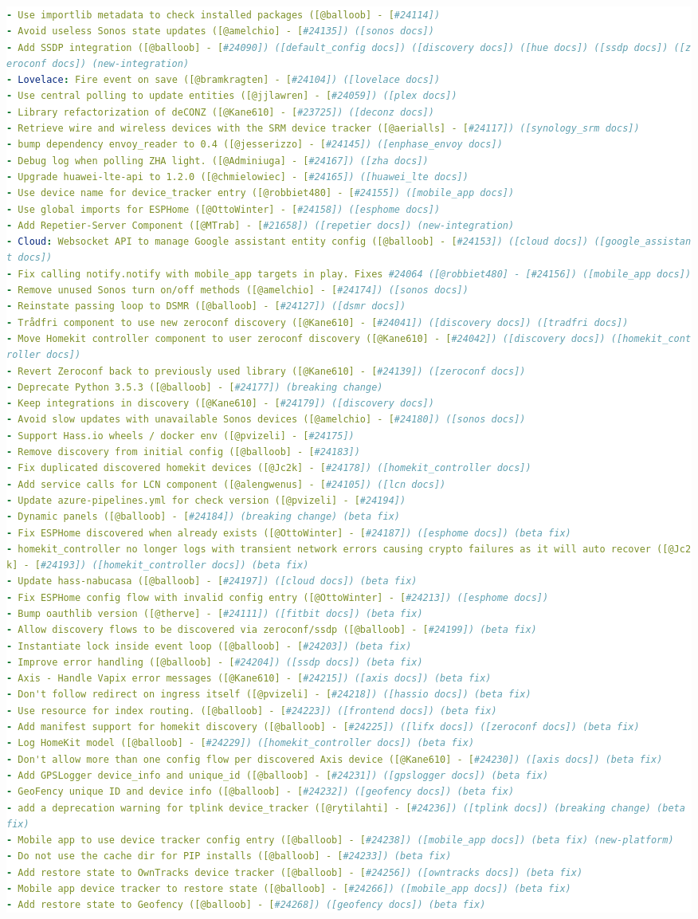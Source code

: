    ```yaml
- Use importlib metadata to check installed packages ([@balloob] - [#24114])
- Avoid useless Sonos state updates ([@amelchio] - [#24135]) ([sonos docs])
- Add SSDP integration ([@balloob] - [#24090]) ([default_config docs]) ([discovery docs]) ([hue docs]) ([ssdp docs]) ([zeroconf docs]) (new-integration)
- Lovelace: Fire event on save ([@bramkragten] - [#24104]) ([lovelace docs])
- Use central polling to update entities ([@jjlawren] - [#24059]) ([plex docs])
- Library refactorization of deCONZ ([@Kane610] - [#23725]) ([deconz docs])
- Retrieve wire and wireless devices with the SRM device tracker ([@aerialls] - [#24117]) ([synology_srm docs])
- bump dependency envoy_reader to 0.4 ([@jesserizzo] - [#24145]) ([enphase_envoy docs])
- Debug log when polling ZHA light. ([@Adminiuga] - [#24167]) ([zha docs])
- Upgrade huawei-lte-api to 1.2.0 ([@chmielowiec] - [#24165]) ([huawei_lte docs])
- Use device name for device_tracker entry ([@robbiet480] - [#24155]) ([mobile_app docs])
- Use global imports for ESPHome ([@OttoWinter] - [#24158]) ([esphome docs])
- Add Repetier-Server Component ([@MTrab] - [#21658]) ([repetier docs]) (new-integration)
- Cloud: Websocket API to manage Google assistant entity config ([@balloob] - [#24153]) ([cloud docs]) ([google_assistant docs])
- Fix calling notify.notify with mobile_app targets in play. Fixes #24064 ([@robbiet480] - [#24156]) ([mobile_app docs])
- Remove unused Sonos turn on/off methods ([@amelchio] - [#24174]) ([sonos docs])
- Reinstate passing loop to DSMR ([@balloob] - [#24127]) ([dsmr docs])
- Trådfri component to use new zeroconf discovery ([@Kane610] - [#24041]) ([discovery docs]) ([tradfri docs])
- Move Homekit controller component to user zeroconf discovery ([@Kane610] - [#24042]) ([discovery docs]) ([homekit_controller docs])
- Revert Zeroconf back to previously used library ([@Kane610] - [#24139]) ([zeroconf docs])
- Deprecate Python 3.5.3 ([@balloob] - [#24177]) (breaking change)
- Keep integrations in discovery ([@Kane610] - [#24179]) ([discovery docs])
- Avoid slow updates with unavailable Sonos devices ([@amelchio] - [#24180]) ([sonos docs])
- Support Hass.io wheels / docker env ([@pvizeli] - [#24175])
- Remove discovery from initial config ([@balloob] - [#24183])
- Fix duplicated discovered homekit devices ([@Jc2k] - [#24178]) ([homekit_controller docs])
- Add service calls for LCN component ([@alengwenus] - [#24105]) ([lcn docs])
- Update azure-pipelines.yml for check version ([@pvizeli] - [#24194])
- Dynamic panels ([@balloob] - [#24184]) (breaking change) (beta fix)
- Fix ESPHome discovered when already exists ([@OttoWinter] - [#24187]) ([esphome docs]) (beta fix)
- homekit_controller no longer logs with transient network errors causing crypto failures as it will auto recover ([@Jc2k] - [#24193]) ([homekit_controller docs]) (beta fix)
- Update hass-nabucasa ([@balloob] - [#24197]) ([cloud docs]) (beta fix)
- Fix ESPHome config flow with invalid config entry ([@OttoWinter] - [#24213]) ([esphome docs])
- Bump oauthlib version ([@therve] - [#24111]) ([fitbit docs]) (beta fix)
- Allow discovery flows to be discovered via zeroconf/ssdp ([@balloob] - [#24199]) (beta fix)
- Instantiate lock inside event loop ([@balloob] - [#24203]) (beta fix)
- Improve error handling ([@balloob] - [#24204]) ([ssdp docs]) (beta fix)
- Axis - Handle Vapix error messages ([@Kane610] - [#24215]) ([axis docs]) (beta fix)
- Don't follow redirect on ingress itself ([@pvizeli] - [#24218]) ([hassio docs]) (beta fix)
- Use resource for index routing. ([@balloob] - [#24223]) ([frontend docs]) (beta fix)
- Add manifest support for homekit discovery ([@balloob] - [#24225]) ([lifx docs]) ([zeroconf docs]) (beta fix)
- Log HomeKit model ([@balloob] - [#24229]) ([homekit_controller docs]) (beta fix)
- Don't allow more than one config flow per discovered Axis device ([@Kane610] - [#24230]) ([axis docs]) (beta fix)
- Add GPSLogger device_info and unique_id ([@balloob] - [#24231]) ([gpslogger docs]) (beta fix)
- GeoFency unique ID and device info ([@balloob] - [#24232]) ([geofency docs]) (beta fix)
- add a deprecation warning for tplink device_tracker ([@rytilahti] - [#24236]) ([tplink docs]) (breaking change) (beta fix)
- Mobile app to use device tracker config entry ([@balloob] - [#24238]) ([mobile_app docs]) (beta fix) (new-platform)
- Do not use the cache dir for PIP installs ([@balloob] - [#24233]) (beta fix)
- Add restore state to OwnTracks device tracker ([@balloob] - [#24256]) ([owntracks docs]) (beta fix)
- Mobile app device tracker to restore state ([@balloob] - [#24266]) ([mobile_app docs]) (beta fix)
- Add restore state to Geofency ([@balloob] - [#24268]) ([geofency docs]) (beta fix)
   ```

[@frenck]: https://github.com/frenck
[#24208]: https://github.com/home-assistant/home-assistant/pull/24208
[#24309]: https://github.com/home-assistant/home-assistant/pull/24309
[#24331]: https://github.com/home-assistant/home-assistant/pull/24331
[#24376]: https://github.com/home-assistant/home-assistant/pull/24376
[#24378]: https://github.com/home-assistant/home-assistant/pull/24378
[#24388]: https://github.com/home-assistant/home-assistant/pull/24388
[#24390]: https://github.com/home-assistant/home-assistant/pull/24390
[#24391]: https://github.com/home-assistant/home-assistant/pull/24391
[#24395]: https://github.com/home-assistant/home-assistant/pull/24395
[@Kane610]: https://github.com/Kane610
[@Swamp-Ig]: https://github.com/Swamp-Ig
[@balloob]: https://github.com/balloob
[@w1ll1am23]: https://github.com/w1ll1am23
[automation docs]: /components/automation/
[axis docs]: /components/axis/
[cloud docs]: /components/cloud/
[deconz docs]: /components/deconz/
[discovery docs]: /components/discovery/
[homekit_controller docs]: /components/homekit_controller/
[http docs]: /components/http/
[hue docs]: /components/hue/
[sun docs]: /components/sun/
[tado docs]: /components/tado/
[tradfri docs]: /components/tradfri/
[wemo docs]: /components/wemo/
[wink docs]: /components/wink/
[#24237]: https://github.com/home-assistant/home-assistant/pull/24237
[#24420]: https://github.com/home-assistant/home-assistant/pull/24420
[#24442]: https://github.com/home-assistant/home-assistant/pull/24442
[#24444]: https://github.com/home-assistant/home-assistant/pull/24444
[#24461]: https://github.com/home-assistant/home-assistant/pull/24461
[#24464]: https://github.com/home-assistant/home-assistant/pull/24464
[@Kane610]: https://github.com/Kane610
[@aerialls]: https://github.com/aerialls
[@andkit]: https://github.com/andkit
[@balloob]: https://github.com/balloob
[axis docs]: /components/axis/
[config docs]: /components/config/
[deconz docs]: /components/deconz/
[gpslogger docs]: /components/gpslogger/
[hassio docs]: /components/hassio/
[hue docs]: /components/hue/
[zone docs]: /components/zone/
[#24481]: https://github.com/home-assistant/home-assistant/pull/24481
[#24487]: https://github.com/home-assistant/home-assistant/pull/24487
[#24503]: https://github.com/home-assistant/home-assistant/pull/24503
[@aidbish]: https://github.com/aidbish
[@balloob]: https://github.com/balloob
[@pnbruckner]: https://github.com/pnbruckner
[cloud docs]: /components/cloud/
[owntracks docs]: /components/owntracks/
[watson_tts docs]: /components/watson_tts/
[#23668]: https://github.com/home-assistant/home-assistant/pull/23668
[#24578]: https://github.com/home-assistant/home-assistant/pull/24578
[#24612]: https://github.com/home-assistant/home-assistant/pull/24612
[@OttoWinter]: https://github.com/OttoWinter
[@Swamp-Ig]: https://github.com/Swamp-Ig
[@vangorra]: https://github.com/vangorra
[esphome docs]: /components/esphome/
[sun docs]: /components/sun/
[tplink docs]: /components/tplink/
[#21225]: https://github.com/home-assistant/home-assistant/pull/21225
[#21658]: https://github.com/home-assistant/home-assistant/pull/21658
[#22542]: https://github.com/home-assistant/home-assistant/pull/22542
[#22579]: https://github.com/home-assistant/home-assistant/pull/22579
[#23067]: https://github.com/home-assistant/home-assistant/pull/23067
[#23127]: https://github.com/home-assistant/home-assistant/pull/23127
[#23284]: https://github.com/home-assistant/home-assistant/pull/23284
[#23299]: https://github.com/home-assistant/home-assistant/pull/23299
[#23312]: https://github.com/home-assistant/home-assistant/pull/23312
[#23518]: https://github.com/home-assistant/home-assistant/pull/23518
[#23606]: https://github.com/home-assistant/home-assistant/pull/23606
[#23633]: https://github.com/home-assistant/home-assistant/pull/23633
[#23648]: https://github.com/home-assistant/home-assistant/pull/23648
[#23725]: https://github.com/home-assistant/home-assistant/pull/23725
[#23734]: https://github.com/home-assistant/home-assistant/pull/23734
[#23755]: https://github.com/home-assistant/home-assistant/pull/23755
[#23759]: https://github.com/home-assistant/home-assistant/pull/23759
[#23764]: https://github.com/home-assistant/home-assistant/pull/23764
[#23765]: https://github.com/home-assistant/home-assistant/pull/23765
[#23770]: https://github.com/home-assistant/home-assistant/pull/23770
[#23774]: https://github.com/home-assistant/home-assistant/pull/23774
[#23776]: https://github.com/home-assistant/home-assistant/pull/23776
[#23777]: https://github.com/home-assistant/home-assistant/pull/23777
[#23782]: https://github.com/home-assistant/home-assistant/pull/23782
[#23786]: https://github.com/home-assistant/home-assistant/pull/23786
[#23790]: https://github.com/home-assistant/home-assistant/pull/23790
[#23792]: https://github.com/home-assistant/home-assistant/pull/23792
[#23793]: https://github.com/home-assistant/home-assistant/pull/23793
[#23802]: https://github.com/home-assistant/home-assistant/pull/23802
[#23806]: https://github.com/home-assistant/home-assistant/pull/23806
[#23808]: https://github.com/home-assistant/home-assistant/pull/23808
[#23810]: https://github.com/home-assistant/home-assistant/pull/23810
[#23811]: https://github.com/home-assistant/home-assistant/pull/23811
[#23815]: https://github.com/home-assistant/home-assistant/pull/23815
[#23816]: https://github.com/home-assistant/home-assistant/pull/23816
[#23824]: https://github.com/home-assistant/home-assistant/pull/23824
[#23825]: https://github.com/home-assistant/home-assistant/pull/23825
[#23829]: https://github.com/home-assistant/home-assistant/pull/23829
[#23830]: https://github.com/home-assistant/home-assistant/pull/23830
[#23832]: https://github.com/home-assistant/home-assistant/pull/23832
[#23833]: https://github.com/home-assistant/home-assistant/pull/23833
[#23835]: https://github.com/home-assistant/home-assistant/pull/23835
[#23840]: https://github.com/home-assistant/home-assistant/pull/23840
[#23842]: https://github.com/home-assistant/home-assistant/pull/23842
[#23845]: https://github.com/home-assistant/home-assistant/pull/23845
[#23847]: https://github.com/home-assistant/home-assistant/pull/23847
[#23856]: https://github.com/home-assistant/home-assistant/pull/23856
[#23858]: https://github.com/home-assistant/home-assistant/pull/23858
[#23860]: https://github.com/home-assistant/home-assistant/pull/23860
[#23862]: https://github.com/home-assistant/home-assistant/pull/23862
[#23863]: https://github.com/home-assistant/home-assistant/pull/23863
[#23872]: https://github.com/home-assistant/home-assistant/pull/23872
[#23873]: https://github.com/home-assistant/home-assistant/pull/23873
[#23874]: https://github.com/home-assistant/home-assistant/pull/23874
[#23877]: https://github.com/home-assistant/home-assistant/pull/23877
[#23878]: https://github.com/home-assistant/home-assistant/pull/23878
[#23882]: https://github.com/home-assistant/home-assistant/pull/23882
[#23886]: https://github.com/home-assistant/home-assistant/pull/23886
[#23890]: https://github.com/home-assistant/home-assistant/pull/23890
[#23892]: https://github.com/home-assistant/home-assistant/pull/23892
[#23905]: https://github.com/home-assistant/home-assistant/pull/23905
[#23907]: https://github.com/home-assistant/home-assistant/pull/23907
[#23908]: https://github.com/home-assistant/home-assistant/pull/23908
[#23909]: https://github.com/home-assistant/home-assistant/pull/23909
[#23916]: https://github.com/home-assistant/home-assistant/pull/23916
[#23918]: https://github.com/home-assistant/home-assistant/pull/23918
[#23919]: https://github.com/home-assistant/home-assistant/pull/23919
[#23921]: https://github.com/home-assistant/home-assistant/pull/23921
[#23922]: https://github.com/home-assistant/home-assistant/pull/23922
[#23930]: https://github.com/home-assistant/home-assistant/pull/23930
[#23931]: https://github.com/home-assistant/home-assistant/pull/23931
[#23947]: https://github.com/home-assistant/home-assistant/pull/23947
[#23958]: https://github.com/home-assistant/home-assistant/pull/23958
[#23960]: https://github.com/home-assistant/home-assistant/pull/23960
[#23962]: https://github.com/home-assistant/home-assistant/pull/23962
[#23973]: https://github.com/home-assistant/home-assistant/pull/23973
[#23976]: https://github.com/home-assistant/home-assistant/pull/23976
[#23981]: https://github.com/home-assistant/home-assistant/pull/23981
[#23983]: https://github.com/home-assistant/home-assistant/pull/23983
[#23984]: https://github.com/home-assistant/home-assistant/pull/23984
[#23989]: https://github.com/home-assistant/home-assistant/pull/23989
[#23991]: https://github.com/home-assistant/home-assistant/pull/23991
[#24001]: https://github.com/home-assistant/home-assistant/pull/24001
[#24004]: https://github.com/home-assistant/home-assistant/pull/24004
[#24009]: https://github.com/home-assistant/home-assistant/pull/24009
[#24015]: https://github.com/home-assistant/home-assistant/pull/24015
[#24019]: https://github.com/home-assistant/home-assistant/pull/24019
[#24020]: https://github.com/home-assistant/home-assistant/pull/24020
[#24022]: https://github.com/home-assistant/home-assistant/pull/24022
[#24033]: https://github.com/home-assistant/home-assistant/pull/24033
[#24034]: https://github.com/home-assistant/home-assistant/pull/24034
[#24037]: https://github.com/home-assistant/home-assistant/pull/24037
[#24038]: https://github.com/home-assistant/home-assistant/pull/24038
[#24040]: https://github.com/home-assistant/home-assistant/pull/24040
[#24041]: https://github.com/home-assistant/home-assistant/pull/24041
[#24042]: https://github.com/home-assistant/home-assistant/pull/24042
[#24043]: https://github.com/home-assistant/home-assistant/pull/24043
[#24049]: https://github.com/home-assistant/home-assistant/pull/24049
[#24050]: https://github.com/home-assistant/home-assistant/pull/24050
[#24059]: https://github.com/home-assistant/home-assistant/pull/24059
[#24066]: https://github.com/home-assistant/home-assistant/pull/24066
[#24068]: https://github.com/home-assistant/home-assistant/pull/24068
[#24072]: https://github.com/home-assistant/home-assistant/pull/24072
[#24078]: https://github.com/home-assistant/home-assistant/pull/24078
[#24081]: https://github.com/home-assistant/home-assistant/pull/24081
[#24082]: https://github.com/home-assistant/home-assistant/pull/24082
[#24084]: https://github.com/home-assistant/home-assistant/pull/24084
[#24090]: https://github.com/home-assistant/home-assistant/pull/24090
[#24100]: https://github.com/home-assistant/home-assistant/pull/24100
[#24102]: https://github.com/home-assistant/home-assistant/pull/24102
[#24104]: https://github.com/home-assistant/home-assistant/pull/24104
[#24105]: https://github.com/home-assistant/home-assistant/pull/24105
[#24108]: https://github.com/home-assistant/home-assistant/pull/24108
[#24111]: https://github.com/home-assistant/home-assistant/pull/24111
[#24114]: https://github.com/home-assistant/home-assistant/pull/24114
[#24117]: https://github.com/home-assistant/home-assistant/pull/24117
[#24118]: https://github.com/home-assistant/home-assistant/pull/24118
[#24123]: https://github.com/home-assistant/home-assistant/pull/24123
[#24127]: https://github.com/home-assistant/home-assistant/pull/24127
[#24135]: https://github.com/home-assistant/home-assistant/pull/24135
[#24139]: https://github.com/home-assistant/home-assistant/pull/24139
[#24145]: https://github.com/home-assistant/home-assistant/pull/24145
[#24153]: https://github.com/home-assistant/home-assistant/pull/24153
[#24155]: https://github.com/home-assistant/home-assistant/pull/24155
[#24156]: https://github.com/home-assistant/home-assistant/pull/24156
[#24158]: https://github.com/home-assistant/home-assistant/pull/24158
[#24165]: https://github.com/home-assistant/home-assistant/pull/24165
[#24167]: https://github.com/home-assistant/home-assistant/pull/24167
[#24174]: https://github.com/home-assistant/home-assistant/pull/24174
[#24175]: https://github.com/home-assistant/home-assistant/pull/24175
[#24177]: https://github.com/home-assistant/home-assistant/pull/24177
[#24178]: https://github.com/home-assistant/home-assistant/pull/24178
[#24179]: https://github.com/home-assistant/home-assistant/pull/24179
[#24180]: https://github.com/home-assistant/home-assistant/pull/24180
[#24183]: https://github.com/home-assistant/home-assistant/pull/24183
[#24184]: https://github.com/home-assistant/home-assistant/pull/24184
[#24187]: https://github.com/home-assistant/home-assistant/pull/24187
[#24193]: https://github.com/home-assistant/home-assistant/pull/24193
[#24194]: https://github.com/home-assistant/home-assistant/pull/24194
[#24197]: https://github.com/home-assistant/home-assistant/pull/24197
[#24199]: https://github.com/home-assistant/home-assistant/pull/24199
[#24203]: https://github.com/home-assistant/home-assistant/pull/24203
[#24204]: https://github.com/home-assistant/home-assistant/pull/24204
[#24213]: https://github.com/home-assistant/home-assistant/pull/24213
[#24215]: https://github.com/home-assistant/home-assistant/pull/24215
[#24218]: https://github.com/home-assistant/home-assistant/pull/24218
[#24223]: https://github.com/home-assistant/home-assistant/pull/24223
[#24225]: https://github.com/home-assistant/home-assistant/pull/24225
[#24229]: https://github.com/home-assistant/home-assistant/pull/24229
[#24230]: https://github.com/home-assistant/home-assistant/pull/24230
[#24231]: https://github.com/home-assistant/home-assistant/pull/24231
[#24232]: https://github.com/home-assistant/home-assistant/pull/24232
[#24233]: https://github.com/home-assistant/home-assistant/pull/24233
[#24236]: https://github.com/home-assistant/home-assistant/pull/24236
[#24238]: https://github.com/home-assistant/home-assistant/pull/24238
[#24252]: https://github.com/home-assistant/home-assistant/pull/24252
[#24256]: https://github.com/home-assistant/home-assistant/pull/24256
[#24264]: https://github.com/home-assistant/home-assistant/pull/24264
[#24266]: https://github.com/home-assistant/home-assistant/pull/24266
[#24268]: https://github.com/home-assistant/home-assistant/pull/24268
[#24278]: https://github.com/home-assistant/home-assistant/pull/24278
[#24283]: https://github.com/home-assistant/home-assistant/pull/24283
[#24284]: https://github.com/home-assistant/home-assistant/pull/24284
[#24292]: https://github.com/home-assistant/home-assistant/pull/24292
[#24297]: https://github.com/home-assistant/home-assistant/pull/24297
[#24299]: https://github.com/home-assistant/home-assistant/pull/24299
[#24300]: https://github.com/home-assistant/home-assistant/pull/24300
[#24302]: https://github.com/home-assistant/home-assistant/pull/24302
[#24303]: https://github.com/home-assistant/home-assistant/pull/24303
[@Adminiuga]: https://github.com/Adminiuga
[@BKPepe]: https://github.com/BKPepe
[@Bouni]: https://github.com/Bouni
[@Danielhiversen]: https://github.com/Danielhiversen
[@Jc2k]: https://github.com/Jc2k
[@JeffLIrion]: https://github.com/JeffLIrion
[@Kane610]: https://github.com/Kane610
[@MTrab]: https://github.com/MTrab
[@OttoWinter]: https://github.com/OttoWinter
[@SiliconAvatar]: https://github.com/SiliconAvatar
[@SukramJ]: https://github.com/SukramJ
[@Swamp-Ig]: https://github.com/Swamp-Ig
[@TomerFi]: https://github.com/TomerFi
[@adrianschroeter]: https://github.com/adrianschroeter
[@aerialls]: https://github.com/aerialls
[@akloeckner]: https://github.com/akloeckner
[@alengwenus]: https://github.com/alengwenus
[@amelchio]: https://github.com/amelchio
[@andrewsayre]: https://github.com/andrewsayre
[@bachya]: https://github.com/bachya
[@balloob]: https://github.com/balloob
[@bramkragten]: https://github.com/bramkragten
[@cgarwood]: https://github.com/cgarwood
[@chmielowiec]: https://github.com/chmielowiec
[@dreed47]: https://github.com/dreed47
[@eavanvalkenburg]: https://github.com/eavanvalkenburg
[@elupus]: https://github.com/elupus
[@emontnemery]: https://github.com/emontnemery
[@fabaff]: https://github.com/fabaff
[@foxel]: https://github.com/foxel
[@fredrike]: https://github.com/fredrike
[@iamtpage]: https://github.com/iamtpage
[@jardiamj]: https://github.com/jardiamj
[@jesserizzo]: https://github.com/jesserizzo
[@jgriff2]: https://github.com/jgriff2
[@jjlawren]: https://github.com/jjlawren
[@ludeeus]: https://github.com/ludeeus
[@mvn23]: https://github.com/mvn23
[@nugget]: https://github.com/nugget
[@oblogic7]: https://github.com/oblogic7
[@outadoc]: https://github.com/outadoc
[@p0l0]: https://github.com/p0l0
[@pavoni]: https://github.com/pavoni
[@piitaya]: https://github.com/piitaya
[@pszafer]: https://github.com/pszafer
[@pvizeli]: https://github.com/pvizeli
[@robbiet480]: https://github.com/robbiet480
[@rutkai]: https://github.com/rutkai
[@rytilahti]: https://github.com/rytilahti
[@sander76]: https://github.com/sander76
[@scop]: https://github.com/scop
[@simse]: https://github.com/simse
[@squishykid]: https://github.com/squishykid
[@starkillerOG]: https://github.com/starkillerOG
[@stbenjam]: https://github.com/stbenjam
[@techfreek]: https://github.com/techfreek
[@terual]: https://github.com/terual
[@therve]: https://github.com/therve
[@ties]: https://github.com/ties
[@tkjacobsen]: https://github.com/tkjacobsen
[@wickerwaka]: https://github.com/wickerwaka
[@zewelor]: https://github.com/zewelor
[@zxdavb]: https://github.com/zxdavb
[ambiclimate docs]: /components/ambiclimate/
[androidtv docs]: /components/androidtv/
[apns docs]: /components/apns/
[axis docs]: /components/axis/
[azure_event_hub docs]: /components/azure_event_hub/
[broadlink docs]: /components/broadlink/
[camera docs]: /components/camera/
[cloud docs]: /components/cloud/
[config docs]: /components/config/
[daikin docs]: /components/daikin/
[darksky docs]: /components/darksky/
[deconz docs]: /components/deconz/
[default_config docs]: /components/default_config/
[demo docs]: /components/demo/
[device_tracker docs]: /components/device_tracker/
[discovery docs]: /components/discovery/
[doorbird docs]: /components/doorbird/
[dsmr docs]: /components/dsmr/
[emulated_hue docs]: /components/emulated_hue/
[enphase_envoy docs]: /components/enphase_envoy/
[esphome docs]: /components/esphome/
[fitbit docs]: /components/fitbit/
[frontend docs]: /components/frontend/
[geniushub docs]: /components/geniushub/
[geofency docs]: /components/geofency/
[google_assistant docs]: /components/google_translate_assistant/
[gpslogger docs]: /components/gpslogger/
[hassio docs]: /components/hassio/
[heos docs]: /components/heos/
[homekit_controller docs]: /components/homekit_controller/
[homematic docs]: /components/homematic/
[homematicip_cloud docs]: /components/homematicip_cloud/
[html5 docs]: /components/html5/
[http docs]: /components/http/
[huawei_lte docs]: /components/huawei_lte/
[hue docs]: /components/hue/
[icloud docs]: /components/icloud/
[incomfort docs]: /components/incomfort/
[iqvia docs]: /components/iqvia/
[keenetic_ndms2 docs]: /components/keenetic_ndms2/
[lcn docs]: /components/lcn/
[lifx docs]: /components/lifx/
[locative docs]: /components/locative/
[loopenergy docs]: /components/loopenergy/
[lovelace docs]: /components/lovelace/
[mastodon docs]: /components/mastodon/
[mcp23017 docs]: /components/mcp23017/
[media_extractor docs]: /components/media_extractor/
[media_player docs]: /components/media_player/
[mobile_app docs]: /components/mobile_app/
[neato docs]: /components/neato/
[netatmo docs]: /components/netatmo/
[netgear docs]: /components/netgear/
[onboarding docs]: /components/onboarding/
[opentherm_gw docs]: /components/opentherm_gw/
[owntracks docs]: /components/owntracks/
[panel_custom docs]: /components/panel_custom/
[panel_iframe docs]: /components/panel_iframe/
[plex docs]: /components/plex/
[remote_rpi_gpio docs]: /components/remote_rpi_gpio/
[repetier docs]: /components/repetier/
[rfxtrx docs]: /components/rfxtrx/
[russound_rio docs]: /components/russound_rio/
[script docs]: /components/script/
[smarthab docs]: /components/smarthab/
[solax docs]: /components/solax/
[sonos docs]: /components/sonos/
[spaceapi docs]: /components/spaceapi/
[ssdp docs]: /components/ssdp/
[sun docs]: /components/sun/
[switcher_kis docs]: /components/switcher_kis/
[synology_srm docs]: /components/synology_srm/
[tautulli docs]: /components/tautulli/
[tplink docs]: /components/tplink/
[tradfri docs]: /components/tradfri/
[vasttrafik docs]: /components/vasttrafik/
[venstar docs]: /components/venstar/
[verisure docs]: /components/verisure/
[watson_tts docs]: /components/watson_tts/
[websocket_api docs]: /components/websocket_api/
[xiaomi_aqara docs]: /components/xiaomi_aqara_aqara/
[xiaomi_tv docs]: /components/xiaomi_aqara_tv/
[yeelight docs]: /components/yeelight/
[zeroconf docs]: /components/zeroconf/
[zestimate docs]: /components/zestimate/
[zha docs]: /components/zha/
[zone docs]: /components/zone/
[zwave docs]: /components/zwave/